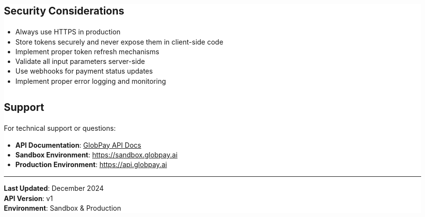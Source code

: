 ## Security Considerations

- Always use HTTPS in production
- Store tokens securely and never expose them in client-side code
- Implement proper token refresh mechanisms
- Validate all input parameters server-side
- Use webhooks for payment status updates
- Implement proper error logging and monitoring

## Support

For technical support or questions:
- **API Documentation**: [GlobPay API Docs](https://documenter.getpostman.com/view/17201336/2sB3B8sD7g)
- **Sandbox Environment**: https://sandbox.globpay.ai
- **Production Environment**: https://api.globpay.ai

---

**Last Updated**: December 2024  
**API Version**: v1  
**Environment**: Sandbox & Production
